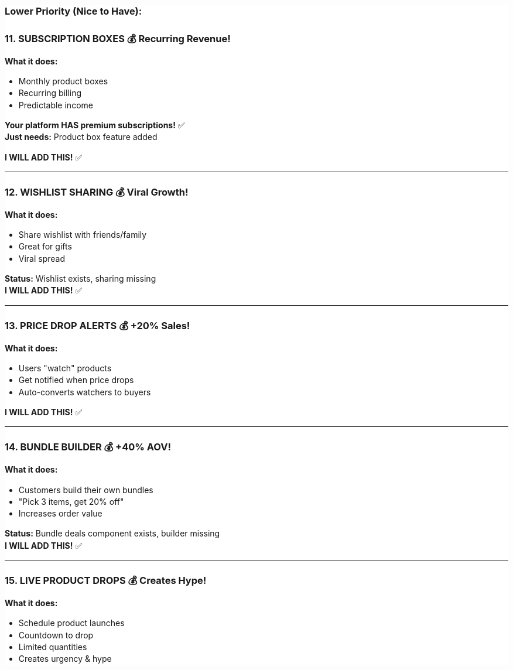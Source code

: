 
### **Lower Priority (Nice to Have):**

### **11. SUBSCRIPTION BOXES** 💰 **Recurring Revenue!**

**What it does:**
- Monthly product boxes
- Recurring billing
- Predictable income

**Your platform HAS premium subscriptions!** ✅  
**Just needs:** Product box feature added

**I WILL ADD THIS!** ✅

---

### **12. WISHLIST SHARING** 💰 **Viral Growth!**

**What it does:**
- Share wishlist with friends/family
- Great for gifts
- Viral spread

**Status:** Wishlist exists, sharing missing  
**I WILL ADD THIS!** ✅

---

### **13. PRICE DROP ALERTS** 💰 **+20% Sales!**

**What it does:**
- Users "watch" products
- Get notified when price drops
- Auto-converts watchers to buyers

**I WILL ADD THIS!** ✅

---

### **14. BUNDLE BUILDER** 💰 **+40% AOV!**

**What it does:**
- Customers build their own bundles
- "Pick 3 items, get 20% off"
- Increases order value

**Status:** Bundle deals component exists, builder missing  
**I WILL ADD THIS!** ✅

---

### **15. LIVE PRODUCT DROPS** 💰 **Creates Hype!**

**What it does:**
- Schedule product launches
- Countdown to drop
- Limited quantities
- Creates urgency & hype
